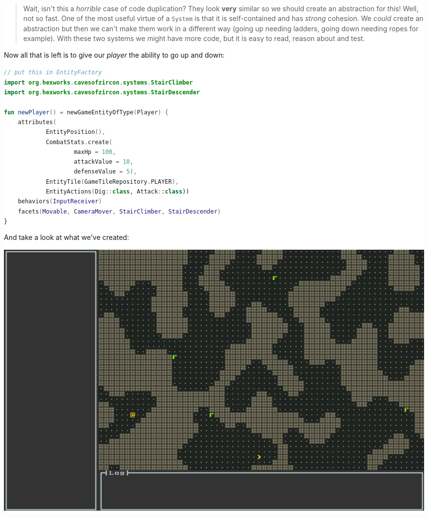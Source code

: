 > Wait, isn't this a *horrible* case of code duplication? They look **very** similar so we should create an abstraction
for this! Well, not so fast. One of the most useful virtue of a `System` is that it is self-contained and has *strong*
cohesion. We *could* create an abstraction but then we can't make them work in a different way (going up needing ladders,
going down needing ropes for example). With these two systems we might have more code, but it is easy to read, reason
about and test.

Now all that is left is to give our *player* the ability to go up and down:

```kotlin
// put this in EntityFactory
import org.hexworks.cavesofzircon.systems.StairClimber
import org.hexworks.cavesofzircon.systems.StairDescender

fun newPlayer() = newGameEntityOfType(Player) {
    attributes(
            EntityPosition(),
            CombatStats.create(
                    maxHp = 100,
                    attackValue = 10,
                    defenseValue = 5),
            EntityTile(GameTileRepository.PLAYER),
            EntityActions(Dig::class, Attack::class))
    behaviors(InputReceiver)
    facets(Movable, CameraMover, StairClimber, StairDescender)
}
```

And take a look at what we've created:

![Moving Down](/assets/img/moving_down.gif)

